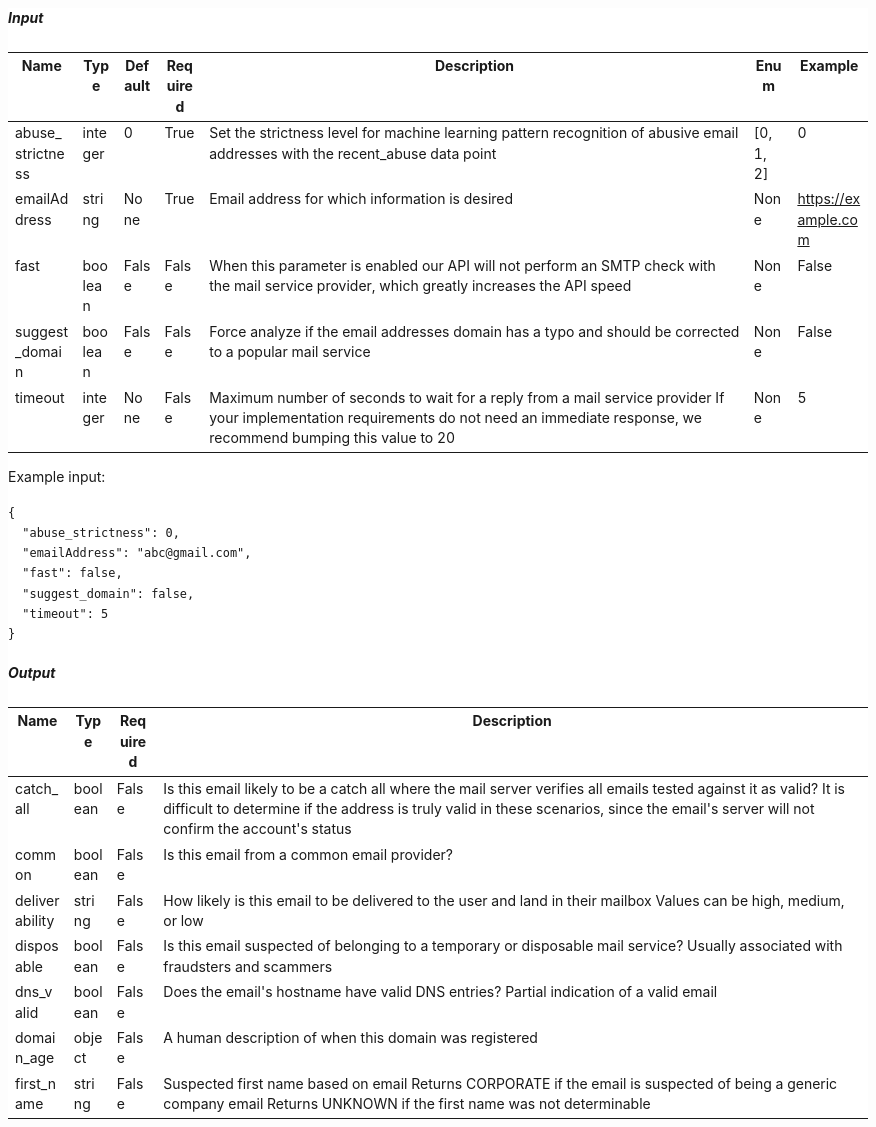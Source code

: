 ##### Input

| Name             | Type    | Default | Required | Description                                                                                                                                                                             | Enum      | Example             |
|------------------|---------|---------|----------|-----------------------------------------------------------------------------------------------------------------------------------------------------------------------------------------|-----------|---------------------|
| abuse_strictness | integer | 0       | True     | Set the strictness level for machine learning pattern recognition of abusive email addresses with the recent_abuse data point                                                           | [0, 1, 2] | 0                   |
| emailAddress     | string  | None    | True     | Email address for which information is desired                                                                                                                                          | None      | https://example.com |
| fast             | boolean | False   | False    | When this parameter is enabled our API will not perform an SMTP check with the mail service provider, which greatly increases the API speed                                             | None      | False               |
| suggest_domain   | boolean | False   | False    | Force analyze if the email addresses domain has a typo and should be corrected to a popular mail service                                                                                | None      | False               |
| timeout          | integer | None    | False    | Maximum number of seconds to wait for a reply from a mail service provider If your implementation requirements do not need an immediate response, we recommend bumping this value to 20 | None      | 5                   |

Example input:

```
{
  "abuse_strictness": 0,
  "emailAddress": "abc@gmail.com",
  "fast": false,
  "suggest_domain": false,
  "timeout": 5
}
```

##### Output

| Name                | Type    | Required | Description                                                                                                                                                                                                                                                                                                                                                    |
|---------------------|---------|----------|----------------------------------------------------------------------------------------------------------------------------------------------------------------------------------------------------------------------------------------------------------------------------------------------------------------------------------------------------------------|
| catch_all           | boolean | False    | Is this email likely to be a catch all where the mail server verifies all emails tested against it as valid? It is difficult to determine if the address is truly valid in these scenarios, since the email's server will not confirm the account's status                                                                                                     |
| common              | boolean | False    | Is this email from a common email provider?                                                                                                                                                                                                                                                                                                                    |
| deliverability      | string  | False    | How likely is this email to be delivered to the user and land in their mailbox Values can be high, medium, or low                                                                                                                                                                                                                                              |
| disposable          | boolean | False    | Is this email suspected of belonging to a temporary or disposable mail service? Usually associated with fraudsters and scammers                                                                                                                                                                                                                                |
| dns_valid           | boolean | False    | Does the email's hostname have valid DNS entries? Partial indication of a valid email                                                                                                                                                                                                                                                                          |
| domain_age          | object  | False    | A human description of when this domain was registered                                                                                                                                                                                                                                                                                                         |
| first_name          | string  | False    | Suspected first name based on email Returns CORPORATE if the email is suspected of being a generic company email Returns UNKNOWN if the first name was not determinable                                                                                                                                                                                        |